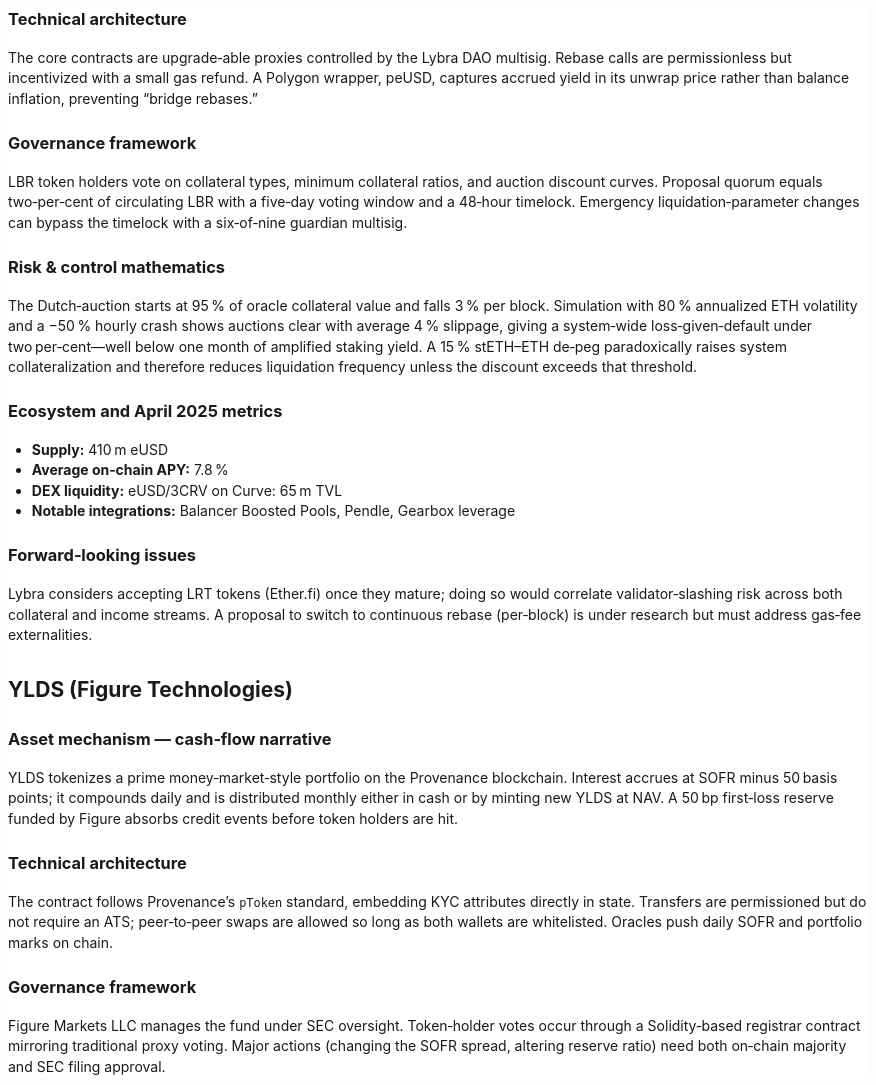 ### Technical architecture

The core contracts are upgrade‑able proxies controlled by the Lybra DAO multisig.  Rebase calls are permissionless but incentivized with a small gas refund.  A Polygon wrapper, peUSD, captures accrued yield in its unwrap price rather than balance inflation, preventing “bridge rebases.”

### Governance framework

LBR token holders vote on collateral types, minimum collateral ratios, and auction discount curves.  Proposal quorum equals two‑per‑cent of circulating LBR with a five‑day voting window and a 48‑hour timelock.  Emergency liquidation‑parameter changes can bypass the timelock with a six‑of‑nine guardian multisig.

### Risk & control mathematics

The Dutch‑auction starts at 95 % of oracle collateral value and falls 3 % per block.  Simulation with 80 % annualized ETH volatility and a −50 % hourly crash shows auctions clear with average 4 % slippage, giving a system‑wide loss‑given‑default under two per‑cent—well below one month of amplified staking yield.  A 15 % stETH–ETH de‑peg paradoxically raises system collateralization and therefore reduces liquidation frequency unless the discount exceeds that threshold.

### Ecosystem and April 2025 metrics

* **Supply:** 410 m eUSD
* **Average on‑chain APY:** 7.8 %
* **DEX liquidity:** eUSD/3CRV on Curve: 65 m TVL
* **Notable integrations:** Balancer Boosted Pools, Pendle, Gearbox leverage

### Forward‑looking issues

Lybra considers accepting LRT tokens (Ether.fi) once they mature; doing so would correlate validator‑slashing risk across both collateral and income streams.  A proposal to switch to continuous rebase (per‑block) is under research but must address gas‑fee externalities.

## YLDS (Figure Technologies)

### Asset mechanism — cash‑flow narrative

YLDS tokenizes a prime money‑market‑style portfolio on the Provenance blockchain.  Interest accrues at SOFR minus 50 basis points; it compounds daily and is distributed monthly either in cash or by minting new YLDS at NAV.  A 50 bp first‑loss reserve funded by Figure absorbs credit events before token holders are hit.

### Technical architecture

The contract follows Provenance’s `pToken` standard, embedding KYC attributes directly in state.  Transfers are permissioned but do not require an ATS; peer‑to‑peer swaps are allowed so long as both wallets are whitelisted.  Oracles push daily SOFR and portfolio marks on chain.

### Governance framework

Figure Markets LLC manages the fund under SEC oversight.  Token‑holder votes occur through a Solidity‑based registrar contract mirroring traditional proxy voting.  Major actions (changing the SOFR spread, altering reserve ratio) need both on‑chain majority and SEC filing approval.
